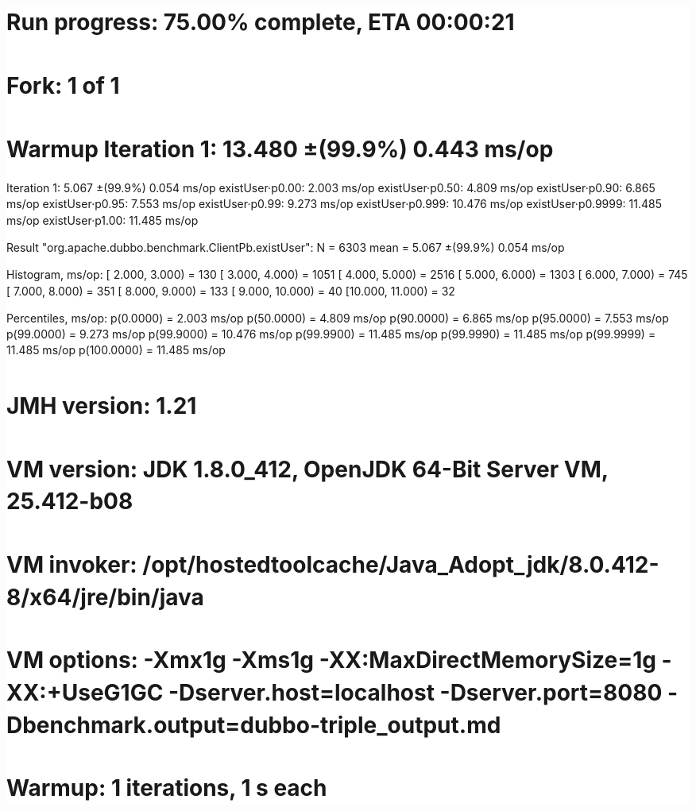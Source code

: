 # Run progress: 75.00% complete, ETA 00:00:21
# Fork: 1 of 1
# Warmup Iteration   1: 13.480 ±(99.9%) 0.443 ms/op
Iteration   1: 5.067 ±(99.9%) 0.054 ms/op
                 existUser·p0.00:   2.003 ms/op
                 existUser·p0.50:   4.809 ms/op
                 existUser·p0.90:   6.865 ms/op
                 existUser·p0.95:   7.553 ms/op
                 existUser·p0.99:   9.273 ms/op
                 existUser·p0.999:  10.476 ms/op
                 existUser·p0.9999: 11.485 ms/op
                 existUser·p1.00:   11.485 ms/op



Result "org.apache.dubbo.benchmark.ClientPb.existUser":
  N = 6303
  mean =      5.067 ±(99.9%) 0.054 ms/op

  Histogram, ms/op:
    [ 2.000,  3.000) = 130 
    [ 3.000,  4.000) = 1051 
    [ 4.000,  5.000) = 2516 
    [ 5.000,  6.000) = 1303 
    [ 6.000,  7.000) = 745 
    [ 7.000,  8.000) = 351 
    [ 8.000,  9.000) = 133 
    [ 9.000, 10.000) = 40 
    [10.000, 11.000) = 32 

  Percentiles, ms/op:
      p(0.0000) =      2.003 ms/op
     p(50.0000) =      4.809 ms/op
     p(90.0000) =      6.865 ms/op
     p(95.0000) =      7.553 ms/op
     p(99.0000) =      9.273 ms/op
     p(99.9000) =     10.476 ms/op
     p(99.9900) =     11.485 ms/op
     p(99.9990) =     11.485 ms/op
     p(99.9999) =     11.485 ms/op
    p(100.0000) =     11.485 ms/op


# JMH version: 1.21
# VM version: JDK 1.8.0_412, OpenJDK 64-Bit Server VM, 25.412-b08
# VM invoker: /opt/hostedtoolcache/Java_Adopt_jdk/8.0.412-8/x64/jre/bin/java
# VM options: -Xmx1g -Xms1g -XX:MaxDirectMemorySize=1g -XX:+UseG1GC -Dserver.host=localhost -Dserver.port=8080 -Dbenchmark.output=dubbo-triple_output.md
# Warmup: 1 iterations, 1 s each